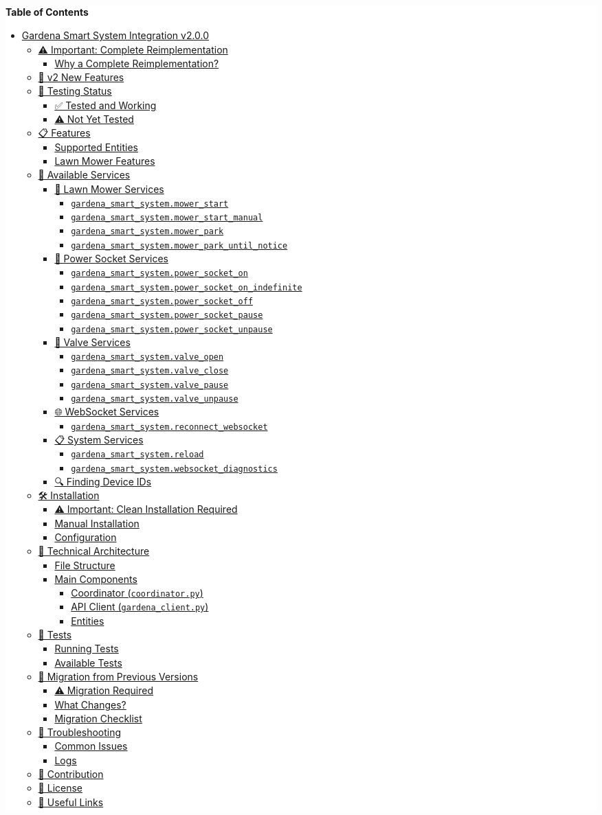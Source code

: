 

**Table of Contents**

- [Gardena Smart System Integration v2.0.0](#gardena-smart-system-integration-v200)
  - [⚠️ Important: Complete Reimplementation](#-important-complete-reimplementation)
    - [Why a Complete Reimplementation?](#why-a-complete-reimplementation)
  - [🚀 v2 New Features](#-v2-new-features)
  - [🧪 Testing Status](#-testing-status)
    - [✅ Tested and Working](#-tested-and-working)
    - [⚠️ Not Yet Tested](#-not-yet-tested)
  - [📋 Features](#-features)
    - [Supported Entities](#supported-entities)
    - [Lawn Mower Features](#lawn-mower-features)
  - [🔧 Available Services](#-available-services)
    - [🚜 Lawn Mower Services](#-lawn-mower-services)
      - [`gardena_smart_system.mower_start`](#gardena_smart_systemmower_start)
      - [`gardena_smart_system.mower_start_manual`](#gardena_smart_systemmower_start_manual)
      - [`gardena_smart_system.mower_park`](#gardena_smart_systemmower_park)
      - [`gardena_smart_system.mower_park_until_notice`](#gardena_smart_systemmower_park_until_notice)
    - [🔌 Power Socket Services](#-power-socket-services)
      - [`gardena_smart_system.power_socket_on`](#gardena_smart_systempower_socket_on)
      - [`gardena_smart_system.power_socket_on_indefinite`](#gardena_smart_systempower_socket_on_indefinite)
      - [`gardena_smart_system.power_socket_off`](#gardena_smart_systempower_socket_off)
      - [`gardena_smart_system.power_socket_pause`](#gardena_smart_systempower_socket_pause)
      - [`gardena_smart_system.power_socket_unpause`](#gardena_smart_systempower_socket_unpause)
    - [🚰 Valve Services](#-valve-services)
      - [`gardena_smart_system.valve_open`](#gardena_smart_systemvalve_open)
      - [`gardena_smart_system.valve_close`](#gardena_smart_systemvalve_close)
      - [`gardena_smart_system.valve_pause`](#gardena_smart_systemvalve_pause)
      - [`gardena_smart_system.valve_unpause`](#gardena_smart_systemvalve_unpause)
    - [🌐 WebSocket Services](#-websocket-services)
      - [`gardena_smart_system.reconnect_websocket`](#gardena_smart_systemreconnect_websocket)
    - [📋 System Services](#-system-services)
      - [`gardena_smart_system.reload`](#gardena_smart_systemreload)
      - [`gardena_smart_system.websocket_diagnostics`](#gardena_smart_systemwebsocket_diagnostics)
    - [🔍 Finding Device IDs](#-finding-device-ids)
  - [🛠️ Installation](#-installation)
    - [⚠️ Important: Clean Installation Required](#-important-clean-installation-required)
    - [Manual Installation](#manual-installation)
    - [Configuration](#configuration)
  - [🔧 Technical Architecture](#-technical-architecture)
    - [File Structure](#file-structure)
    - [Main Components](#main-components)
      - [Coordinator (`coordinator.py`)](#coordinator-coordinatorpy)
      - [API Client (`gardena_client.py`)](#api-client-gardena_clientpy)
      - [Entities](#entities)
  - [🧪 Tests](#-tests)
    - [Running Tests](#running-tests)
    - [Available Tests](#available-tests)
  - [🔄 Migration from Previous Versions](#-migration-from-previous-versions)
    - [⚠️ Migration Required](#-migration-required)
    - [What Changes?](#what-changes)
    - [Migration Checklist](#migration-checklist)
  - [🐛 Troubleshooting](#-troubleshooting)
    - [Common Issues](#common-issues)
    - [Logs](#logs)
  - [🤝 Contribution](#-contribution)
  - [📄 License](#-license)
  - [🔗 Useful Links](#-useful-links)
